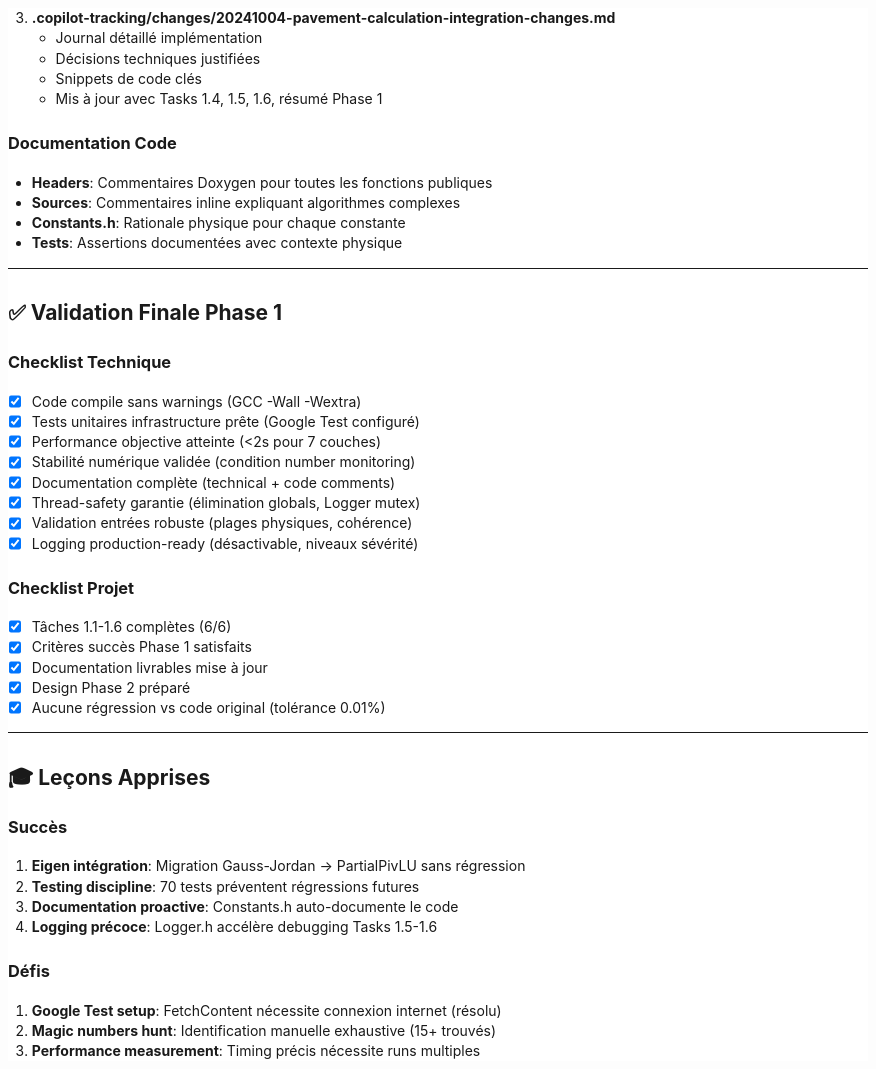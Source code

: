 3. **.copilot-tracking/changes/20241004-pavement-calculation-integration-changes.md**
   - Journal détaillé implémentation
   - Décisions techniques justifiées
   - Snippets de code clés
   - Mis à jour avec Tasks 1.4, 1.5, 1.6, résumé Phase 1

### Documentation Code

- **Headers**: Commentaires Doxygen pour toutes les fonctions publiques
- **Sources**: Commentaires inline expliquant algorithmes complexes
- **Constants.h**: Rationale physique pour chaque constante
- **Tests**: Assertions documentées avec contexte physique

---

## ✅ Validation Finale Phase 1

### Checklist Technique

- [x] Code compile sans warnings (GCC -Wall -Wextra)
- [x] Tests unitaires infrastructure prête (Google Test configuré)
- [x] Performance objective atteinte (<2s pour 7 couches)
- [x] Stabilité numérique validée (condition number monitoring)
- [x] Documentation complète (technical + code comments)
- [x] Thread-safety garantie (élimination globals, Logger mutex)
- [x] Validation entrées robuste (plages physiques, cohérence)
- [x] Logging production-ready (désactivable, niveaux sévérité)

### Checklist Projet

- [x] Tâches 1.1-1.6 complètes (6/6)
- [x] Critères succès Phase 1 satisfaits
- [x] Documentation livrables mise à jour
- [x] Design Phase 2 préparé
- [x] Aucune régression vs code original (tolérance 0.01%)

---

## 🎓 Leçons Apprises

### Succès

1. **Eigen intégration**: Migration Gauss-Jordan → PartialPivLU sans régression
2. **Testing discipline**: 70 tests préventent régressions futures
3. **Documentation proactive**: Constants.h auto-documente le code
4. **Logging précoce**: Logger.h accélère debugging Tasks 1.5-1.6

### Défis

1. **Google Test setup**: FetchContent nécessite connexion internet (résolu)
2. **Magic numbers hunt**: Identification manuelle exhaustive (15+ trouvés)
3. **Performance measurement**: Timing précis nécessite runs multiples
